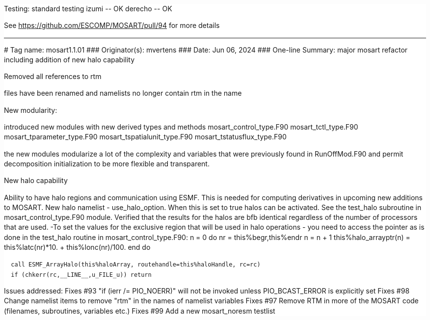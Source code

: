 Testing: standard testing
  izumi -- OK
  derecho -- OK

See https://github.com/ESCOMP/MOSART/pull/94 for more details

<hr>
# Tag name:  mosart1.1.01
### Originator(s): mvertens
### Date: Jun 06, 2024
### One-line Summary: major mosart refactor including addition of new halo capability

Removed all references to rtm

files have been renamed and namelists no longer contain rtm in the name

New modularity:

introduced new modules with new derived types and methods
mosart_control_type.F90
mosart_tctl_type.F90
mosart_tparameter_type.F90
mosart_tspatialunit_type.F90
mosart_tstatusflux_type.F90

the new modules modularize a lot of the complexity and variables that were previously found in RunOffMod.F90 and permit decomposition initialization to be more flexible and transparent.

New halo capability

Ability to have halo regions and communication using ESMF. This is needed for computing derivatives in upcoming new additions to MOSART.
New halo namelist - use_halo_option. When this is set to true halos can be activated. See the test_halo subroutine in mosart_control_type.F90 module.
Verified that the results for the halos are bfb identical regardless of the number of processors that are used.
-To set the values for the exclusive region that will be used in halo operations - you need to access the pointer as is done in the test_halo routine in mosart_control_type.F90:
     n = 0
      do nr = this%begr,this%endr
         n = n + 1
         this%halo_arrayptr(n) = this%latc(nr)*10. + this%lonc(nr)/100.
      end do

      call ESMF_ArrayHalo(this%haloArray, routehandle=this%haloHandle, rc=rc)
      if (chkerr(rc,__LINE__,u_FILE_u)) return

Issues addressed:
Fixes #93 "if (ierr /= PIO_NOERR)" will not be invoked unless PIO_BCAST_ERROR is explicitly set
Fixes #98 Change namelist items to remove "rtm" in the names of namelist variables
Fixes #97 Remove RTM in more of the MOSART code (filenames, subroutines, variables etc.)
Fixes #99 Add a new mosart_noresm testlist
